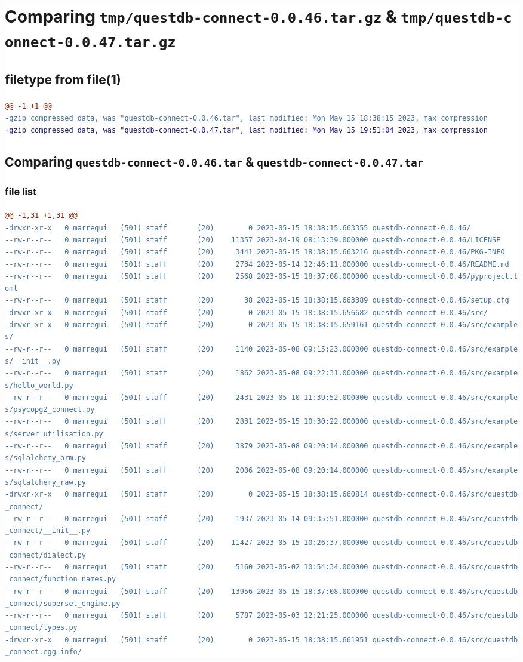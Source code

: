 # Comparing `tmp/questdb-connect-0.0.46.tar.gz` & `tmp/questdb-connect-0.0.47.tar.gz`

## filetype from file(1)

```diff
@@ -1 +1 @@
-gzip compressed data, was "questdb-connect-0.0.46.tar", last modified: Mon May 15 18:38:15 2023, max compression
+gzip compressed data, was "questdb-connect-0.0.47.tar", last modified: Mon May 15 19:51:04 2023, max compression
```

## Comparing `questdb-connect-0.0.46.tar` & `questdb-connect-0.0.47.tar`

### file list

```diff
@@ -1,31 +1,31 @@
-drwxr-xr-x   0 marregui   (501) staff       (20)        0 2023-05-15 18:38:15.663355 questdb-connect-0.0.46/
--rw-r--r--   0 marregui   (501) staff       (20)    11357 2023-04-19 08:13:39.000000 questdb-connect-0.0.46/LICENSE
--rw-r--r--   0 marregui   (501) staff       (20)     3441 2023-05-15 18:38:15.663216 questdb-connect-0.0.46/PKG-INFO
--rw-r--r--   0 marregui   (501) staff       (20)     2734 2023-05-14 12:46:11.000000 questdb-connect-0.0.46/README.md
--rw-r--r--   0 marregui   (501) staff       (20)     2568 2023-05-15 18:37:08.000000 questdb-connect-0.0.46/pyproject.toml
--rw-r--r--   0 marregui   (501) staff       (20)       38 2023-05-15 18:38:15.663389 questdb-connect-0.0.46/setup.cfg
-drwxr-xr-x   0 marregui   (501) staff       (20)        0 2023-05-15 18:38:15.656682 questdb-connect-0.0.46/src/
-drwxr-xr-x   0 marregui   (501) staff       (20)        0 2023-05-15 18:38:15.659161 questdb-connect-0.0.46/src/examples/
--rw-r--r--   0 marregui   (501) staff       (20)     1140 2023-05-08 09:15:23.000000 questdb-connect-0.0.46/src/examples/__init__.py
--rw-r--r--   0 marregui   (501) staff       (20)     1862 2023-05-08 09:22:31.000000 questdb-connect-0.0.46/src/examples/hello_world.py
--rw-r--r--   0 marregui   (501) staff       (20)     2431 2023-05-10 11:39:52.000000 questdb-connect-0.0.46/src/examples/psycopg2_connect.py
--rw-r--r--   0 marregui   (501) staff       (20)     2831 2023-05-15 10:30:22.000000 questdb-connect-0.0.46/src/examples/server_utilisation.py
--rw-r--r--   0 marregui   (501) staff       (20)     3879 2023-05-08 09:20:14.000000 questdb-connect-0.0.46/src/examples/sqlalchemy_orm.py
--rw-r--r--   0 marregui   (501) staff       (20)     2006 2023-05-08 09:20:14.000000 questdb-connect-0.0.46/src/examples/sqlalchemy_raw.py
-drwxr-xr-x   0 marregui   (501) staff       (20)        0 2023-05-15 18:38:15.660814 questdb-connect-0.0.46/src/questdb_connect/
--rw-r--r--   0 marregui   (501) staff       (20)     1937 2023-05-14 09:35:51.000000 questdb-connect-0.0.46/src/questdb_connect/__init__.py
--rw-r--r--   0 marregui   (501) staff       (20)    11427 2023-05-15 10:26:37.000000 questdb-connect-0.0.46/src/questdb_connect/dialect.py
--rw-r--r--   0 marregui   (501) staff       (20)     5160 2023-05-02 10:54:34.000000 questdb-connect-0.0.46/src/questdb_connect/function_names.py
--rw-r--r--   0 marregui   (501) staff       (20)    13956 2023-05-15 18:37:08.000000 questdb-connect-0.0.46/src/questdb_connect/superset_engine.py
--rw-r--r--   0 marregui   (501) staff       (20)     5787 2023-05-03 12:21:25.000000 questdb-connect-0.0.46/src/questdb_connect/types.py
-drwxr-xr-x   0 marregui   (501) staff       (20)        0 2023-05-15 18:38:15.661951 questdb-connect-0.0.46/src/questdb_connect.egg-info/
```
